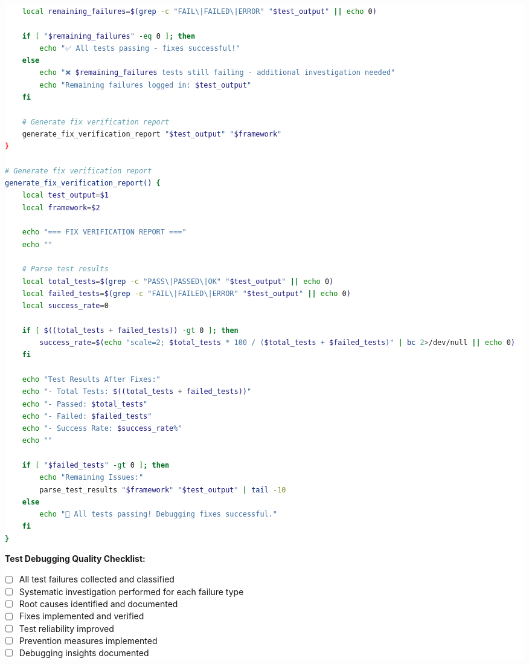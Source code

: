 ```bash
    local remaining_failures=$(grep -c "FAIL\|FAILED\|ERROR" "$test_output" || echo 0)
    
    if [ "$remaining_failures" -eq 0 ]; then
        echo "✅ All tests passing - fixes successful!"
    else
        echo "❌ $remaining_failures tests still failing - additional investigation needed"
        echo "Remaining failures logged in: $test_output"
    fi
    
    # Generate fix verification report
    generate_fix_verification_report "$test_output" "$framework"
}

# Generate fix verification report
generate_fix_verification_report() {
    local test_output=$1
    local framework=$2
    
    echo "=== FIX VERIFICATION REPORT ==="
    echo ""
    
    # Parse test results
    local total_tests=$(grep -c "PASS\|PASSED\|OK" "$test_output" || echo 0)
    local failed_tests=$(grep -c "FAIL\|FAILED\|ERROR" "$test_output" || echo 0)
    local success_rate=0
    
    if [ $((total_tests + failed_tests)) -gt 0 ]; then
        success_rate=$(echo "scale=2; $total_tests * 100 / ($total_tests + $failed_tests)" | bc 2>/dev/null || echo 0)
    fi
    
    echo "Test Results After Fixes:"
    echo "- Total Tests: $((total_tests + failed_tests))"
    echo "- Passed: $total_tests"
    echo "- Failed: $failed_tests"
    echo "- Success Rate: $success_rate%"
    echo ""
    
    if [ "$failed_tests" -gt 0 ]; then
        echo "Remaining Issues:"
        parse_test_results "$framework" "$test_output" | tail -10
    else
        echo "🎉 All tests passing! Debugging fixes successful."
    fi
}
```

**Test Debugging Quality Checklist:**
- [ ] All test failures collected and classified
- [ ] Systematic investigation performed for each failure type
- [ ] Root causes identified and documented
- [ ] Fixes implemented and verified
- [ ] Test reliability improved
- [ ] Prevention measures implemented
- [ ] Debugging insights documented
